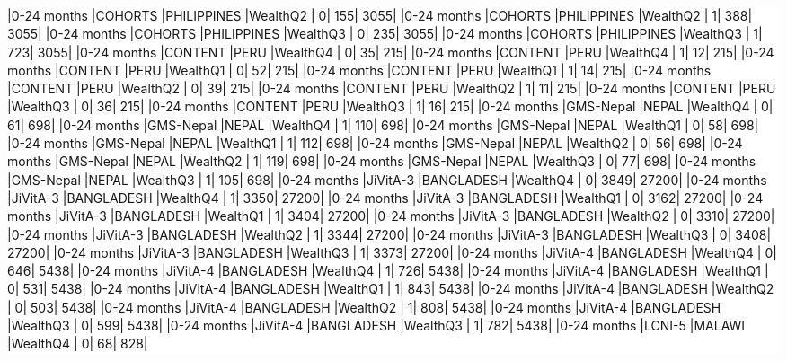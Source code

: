 |0-24 months |COHORTS        |PHILIPPINES  |WealthQ2       |            0|    155|  3055|
|0-24 months |COHORTS        |PHILIPPINES  |WealthQ2       |            1|    388|  3055|
|0-24 months |COHORTS        |PHILIPPINES  |WealthQ3       |            0|    235|  3055|
|0-24 months |COHORTS        |PHILIPPINES  |WealthQ3       |            1|    723|  3055|
|0-24 months |CONTENT        |PERU         |WealthQ4       |            0|     35|   215|
|0-24 months |CONTENT        |PERU         |WealthQ4       |            1|     12|   215|
|0-24 months |CONTENT        |PERU         |WealthQ1       |            0|     52|   215|
|0-24 months |CONTENT        |PERU         |WealthQ1       |            1|     14|   215|
|0-24 months |CONTENT        |PERU         |WealthQ2       |            0|     39|   215|
|0-24 months |CONTENT        |PERU         |WealthQ2       |            1|     11|   215|
|0-24 months |CONTENT        |PERU         |WealthQ3       |            0|     36|   215|
|0-24 months |CONTENT        |PERU         |WealthQ3       |            1|     16|   215|
|0-24 months |GMS-Nepal      |NEPAL        |WealthQ4       |            0|     61|   698|
|0-24 months |GMS-Nepal      |NEPAL        |WealthQ4       |            1|    110|   698|
|0-24 months |GMS-Nepal      |NEPAL        |WealthQ1       |            0|     58|   698|
|0-24 months |GMS-Nepal      |NEPAL        |WealthQ1       |            1|    112|   698|
|0-24 months |GMS-Nepal      |NEPAL        |WealthQ2       |            0|     56|   698|
|0-24 months |GMS-Nepal      |NEPAL        |WealthQ2       |            1|    119|   698|
|0-24 months |GMS-Nepal      |NEPAL        |WealthQ3       |            0|     77|   698|
|0-24 months |GMS-Nepal      |NEPAL        |WealthQ3       |            1|    105|   698|
|0-24 months |JiVitA-3       |BANGLADESH   |WealthQ4       |            0|   3849| 27200|
|0-24 months |JiVitA-3       |BANGLADESH   |WealthQ4       |            1|   3350| 27200|
|0-24 months |JiVitA-3       |BANGLADESH   |WealthQ1       |            0|   3162| 27200|
|0-24 months |JiVitA-3       |BANGLADESH   |WealthQ1       |            1|   3404| 27200|
|0-24 months |JiVitA-3       |BANGLADESH   |WealthQ2       |            0|   3310| 27200|
|0-24 months |JiVitA-3       |BANGLADESH   |WealthQ2       |            1|   3344| 27200|
|0-24 months |JiVitA-3       |BANGLADESH   |WealthQ3       |            0|   3408| 27200|
|0-24 months |JiVitA-3       |BANGLADESH   |WealthQ3       |            1|   3373| 27200|
|0-24 months |JiVitA-4       |BANGLADESH   |WealthQ4       |            0|    646|  5438|
|0-24 months |JiVitA-4       |BANGLADESH   |WealthQ4       |            1|    726|  5438|
|0-24 months |JiVitA-4       |BANGLADESH   |WealthQ1       |            0|    531|  5438|
|0-24 months |JiVitA-4       |BANGLADESH   |WealthQ1       |            1|    843|  5438|
|0-24 months |JiVitA-4       |BANGLADESH   |WealthQ2       |            0|    503|  5438|
|0-24 months |JiVitA-4       |BANGLADESH   |WealthQ2       |            1|    808|  5438|
|0-24 months |JiVitA-4       |BANGLADESH   |WealthQ3       |            0|    599|  5438|
|0-24 months |JiVitA-4       |BANGLADESH   |WealthQ3       |            1|    782|  5438|
|0-24 months |LCNI-5         |MALAWI       |WealthQ4       |            0|     68|   828|